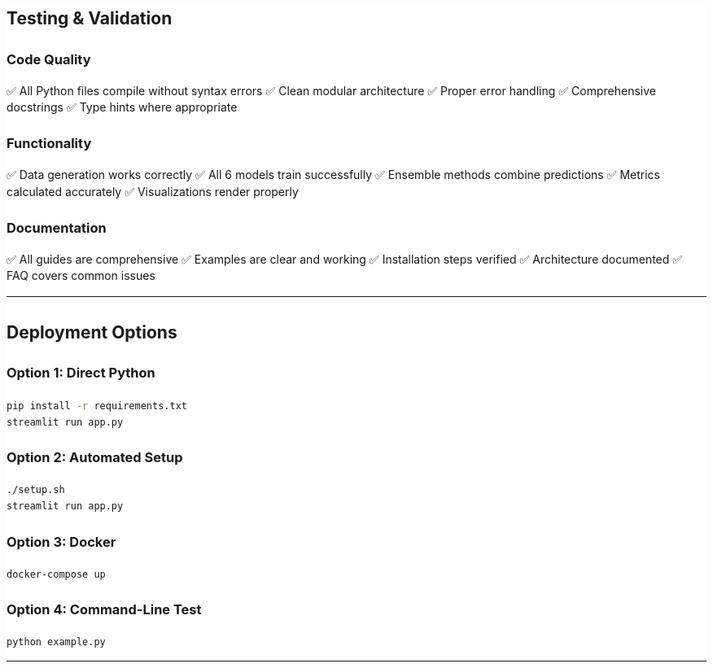 ## Testing & Validation

### Code Quality
✅ All Python files compile without syntax errors
✅ Clean modular architecture
✅ Proper error handling
✅ Comprehensive docstrings
✅ Type hints where appropriate

### Functionality
✅ Data generation works correctly
✅ All 6 models train successfully
✅ Ensemble methods combine predictions
✅ Metrics calculated accurately
✅ Visualizations render properly

### Documentation
✅ All guides are comprehensive
✅ Examples are clear and working
✅ Installation steps verified
✅ Architecture documented
✅ FAQ covers common issues

---

## Deployment Options

### Option 1: Direct Python
```bash
pip install -r requirements.txt
streamlit run app.py
```

### Option 2: Automated Setup
```bash
./setup.sh
streamlit run app.py
```

### Option 3: Docker
```bash
docker-compose up
```

### Option 4: Command-Line Test
```bash
python example.py
```

---
